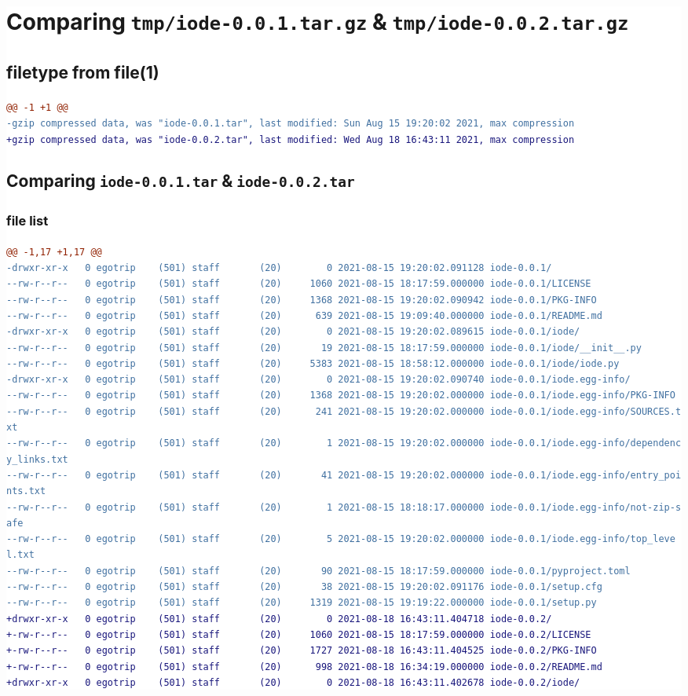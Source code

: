 # Comparing `tmp/iode-0.0.1.tar.gz` & `tmp/iode-0.0.2.tar.gz`

## filetype from file(1)

```diff
@@ -1 +1 @@
-gzip compressed data, was "iode-0.0.1.tar", last modified: Sun Aug 15 19:20:02 2021, max compression
+gzip compressed data, was "iode-0.0.2.tar", last modified: Wed Aug 18 16:43:11 2021, max compression
```

## Comparing `iode-0.0.1.tar` & `iode-0.0.2.tar`

### file list

```diff
@@ -1,17 +1,17 @@
-drwxr-xr-x   0 egotrip    (501) staff       (20)        0 2021-08-15 19:20:02.091128 iode-0.0.1/
--rw-r--r--   0 egotrip    (501) staff       (20)     1060 2021-08-15 18:17:59.000000 iode-0.0.1/LICENSE
--rw-r--r--   0 egotrip    (501) staff       (20)     1368 2021-08-15 19:20:02.090942 iode-0.0.1/PKG-INFO
--rw-r--r--   0 egotrip    (501) staff       (20)      639 2021-08-15 19:09:40.000000 iode-0.0.1/README.md
-drwxr-xr-x   0 egotrip    (501) staff       (20)        0 2021-08-15 19:20:02.089615 iode-0.0.1/iode/
--rw-r--r--   0 egotrip    (501) staff       (20)       19 2021-08-15 18:17:59.000000 iode-0.0.1/iode/__init__.py
--rw-r--r--   0 egotrip    (501) staff       (20)     5383 2021-08-15 18:58:12.000000 iode-0.0.1/iode/iode.py
-drwxr-xr-x   0 egotrip    (501) staff       (20)        0 2021-08-15 19:20:02.090740 iode-0.0.1/iode.egg-info/
--rw-r--r--   0 egotrip    (501) staff       (20)     1368 2021-08-15 19:20:02.000000 iode-0.0.1/iode.egg-info/PKG-INFO
--rw-r--r--   0 egotrip    (501) staff       (20)      241 2021-08-15 19:20:02.000000 iode-0.0.1/iode.egg-info/SOURCES.txt
--rw-r--r--   0 egotrip    (501) staff       (20)        1 2021-08-15 19:20:02.000000 iode-0.0.1/iode.egg-info/dependency_links.txt
--rw-r--r--   0 egotrip    (501) staff       (20)       41 2021-08-15 19:20:02.000000 iode-0.0.1/iode.egg-info/entry_points.txt
--rw-r--r--   0 egotrip    (501) staff       (20)        1 2021-08-15 18:18:17.000000 iode-0.0.1/iode.egg-info/not-zip-safe
--rw-r--r--   0 egotrip    (501) staff       (20)        5 2021-08-15 19:20:02.000000 iode-0.0.1/iode.egg-info/top_level.txt
--rw-r--r--   0 egotrip    (501) staff       (20)       90 2021-08-15 18:17:59.000000 iode-0.0.1/pyproject.toml
--rw-r--r--   0 egotrip    (501) staff       (20)       38 2021-08-15 19:20:02.091176 iode-0.0.1/setup.cfg
--rw-r--r--   0 egotrip    (501) staff       (20)     1319 2021-08-15 19:19:22.000000 iode-0.0.1/setup.py
+drwxr-xr-x   0 egotrip    (501) staff       (20)        0 2021-08-18 16:43:11.404718 iode-0.0.2/
+-rw-r--r--   0 egotrip    (501) staff       (20)     1060 2021-08-15 18:17:59.000000 iode-0.0.2/LICENSE
+-rw-r--r--   0 egotrip    (501) staff       (20)     1727 2021-08-18 16:43:11.404525 iode-0.0.2/PKG-INFO
+-rw-r--r--   0 egotrip    (501) staff       (20)      998 2021-08-18 16:34:19.000000 iode-0.0.2/README.md
+drwxr-xr-x   0 egotrip    (501) staff       (20)        0 2021-08-18 16:43:11.402678 iode-0.0.2/iode/
```